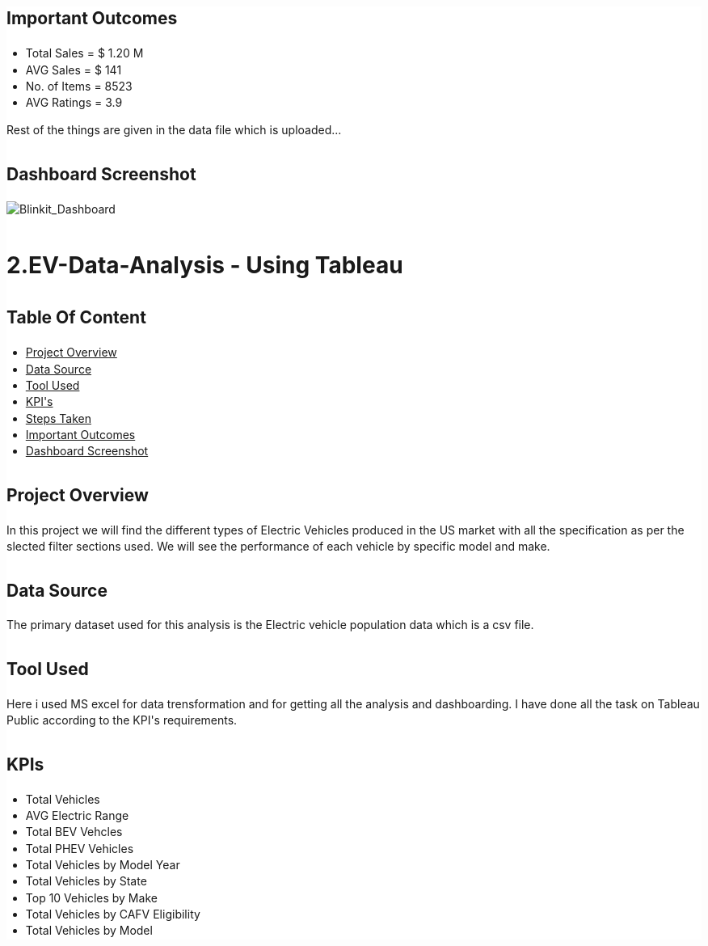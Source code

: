 ## Important Outcomes

- Total Sales  = $ 1.20 M
- AVG Sales    = $ 141
- No. of Items = 8523
- AVG Ratings  = 3.9

Rest of the things are given in the data file which is uploaded...

## Dashboard Screenshot

<img width="1002" alt="Blinkit_Dashboard" src="https://github.com/user-attachments/assets/5bb1d1de-95cc-45f5-9e20-8c1723492c11" />



# 2.EV-Data-Analysis - Using Tableau

## Table Of Content

- [Project Overview](#project-overview)
- [Data Source](#data-source)
- [Tool Used](#tool-used)
- [KPI's](#kpis)
- [Steps Taken](#steps-taken)
- [Important Outcomes](#important-outcomes)
- [Dashboard Screenshot](#dashboard-screenshot)

## Project Overview

In this project we will find the different types of Electric Vehicles produced in the US market with all the specification as per the slected filter sections used. We will see the performance of each vehicle by specific model and make.

## Data Source

The primary dataset used for this analysis is the Electric vehicle population data which is a csv file.

## Tool Used

Here i used MS excel for data trensformation and for getting all the analysis and dashboarding. I have done all the task on Tableau Public according to the KPI's requirements. 

## KPIs

-	Total Vehicles
-	AVG Electric Range 
-	Total BEV Vehcles 
-	Total PHEV Vehicles
-	Total Vehicles by Model Year
-	Total Vehicles by State
-	Top 10 Vehicles by Make 
-	Total Vehicles by CAFV Eligibility 
-	Total Vehicles by Model
